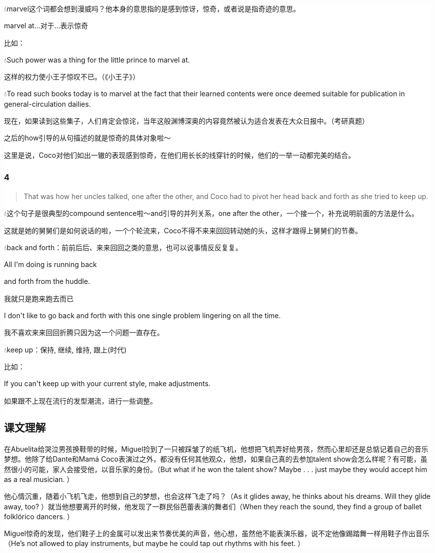💧marvel这个词都会想到漫威吗？他本身的意思指的是感到惊讶，惊奇，或者说是指奇迹的意思。

marvel at...对于...表示惊奇

比如：

💧Such power was a thing for the little prince to marvel at.

这样的权力使小王子惊叹不已。（《小王子》）

💧To read such books today is to marvel at the fact that their learned contents were once deemed suitable for publication in general-circulation dailies.

现在，如果读到这些集子，人们肯定会惊诧，当年这般渊博深奥的内容竟然被认为适合发表在大众日报中。（考研真题）

之后的how引导的从句描述的就是惊奇的具体对象啦～

这里是说，Coco对他们如出一辙的表现感到惊奇，在他们用长长的线穿针的时候，他们的一举一动都完美的结合。

### 4

> That was how her uncles talked, one after the other, and Coco had to pivot her head back and forth as she tried to keep up.

💧这个句子是很典型的compound sentence啦～and引导的并列关系，one after the other，一个接一个，补充说明前面的方法是什么。

这就是她的舅舅们是如何说话的啦，一个个轮流来，Coco不得不来来回回转动她的头，这样才跟得上舅舅们的节奏。

💧back and forth：前前后后、来来回回之类的意思，也可以说事情反反复复。

All I'm doing is running back 

and forth from the huddle.

我就只是跑来跑去而已

I don't like to go back and forth with this one single problem lingering on all the time.

我不喜欢来来回回折腾只因为这一个问题一直存在。

💧keep up：保持, 继续, 维持, 跟上(时代)

比如：

If you can't keep up with your current style, make adjustments.

如果跟不上现在流行的发型潮流，进行一些调整。

## 课文理解

在Abuelita给哭泣男孩换鞋带的时候，Miguel捡到了一只被踩皱了的纸飞机，他想把飞机弄好给男孩，然而心里却还是总惦记着自己的音乐梦想。他除了给Dante和Mamá Coco表演过之外，都没有任何其他观众，他想，如果自己真的去参加talent show会怎么样呢？有可能，虽然很小的可能，家人会接受他，以音乐家的身份。（But what if he won the talent show? Maybe . . . just maybe they would accept him as a real musician. ）

他心情沉重，随着小飞机飞走，他想到自己的梦想，也会这样飞走了吗？（As it glides away, he thinks about his dreams. Will they glide away, too? ）就当他想要离开的时候，他发现了一群民俗芭蕾表演的舞者们（When they reach the sound, they find a group of ballet folklórico dancers. ）

Miguel惊奇的发现，他们鞋子上的金属可以发出来节奏优美的声音，他心想，虽然他不能表演乐器，说不定他像踢踏舞一样用鞋子作出音乐（He’s not allowed to play instruments, but maybe he could tap out rhythms with his feet. ）
